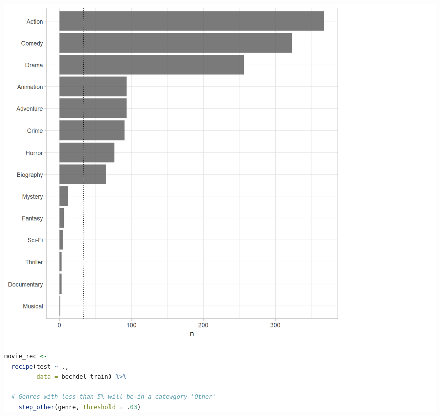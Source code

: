 <img src="/blogs/homework4_files/figure-html/unnamed-chunk-21-1.png" width="672" />


```r
movie_rec <-
  recipe(test ~ .,
         data = bechdel_train) %>%
  
  # Genres with less than 5% will be in a catewgory 'Other'
    step_other(genre, threshold = .03) 
```
